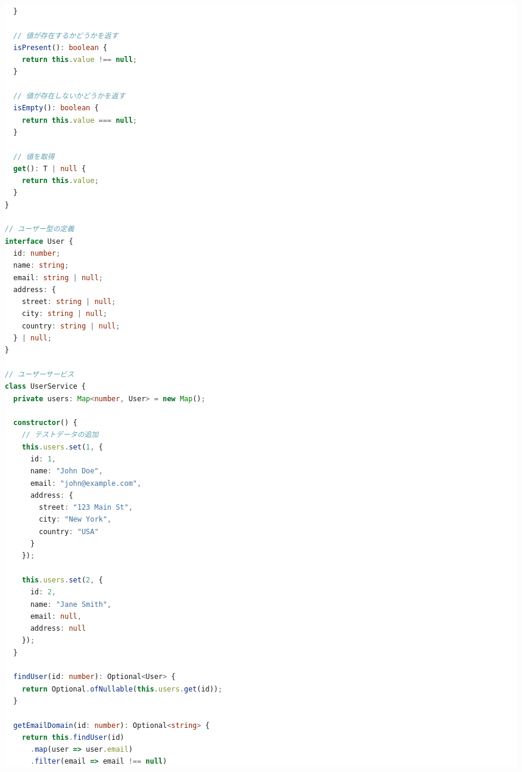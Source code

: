 ```typescript
  }

  // 値が存在するかどうかを返す
  isPresent(): boolean {
    return this.value !== null;
  }

  // 値が存在しないかどうかを返す
  isEmpty(): boolean {
    return this.value === null;
  }

  // 値を取得
  get(): T | null {
    return this.value;
  }
}

// ユーザー型の定義
interface User {
  id: number;
  name: string;
  email: string | null;
  address: {
    street: string | null;
    city: string | null;
    country: string | null;
  } | null;
}

// ユーザーサービス
class UserService {
  private users: Map<number, User> = new Map();

  constructor() {
    // テストデータの追加
    this.users.set(1, {
      id: 1,
      name: "John Doe",
      email: "john@example.com",
      address: {
        street: "123 Main St",
        city: "New York",
        country: "USA"
      }
    });

    this.users.set(2, {
      id: 2,
      name: "Jane Smith",
      email: null,
      address: null
    });
  }

  findUser(id: number): Optional<User> {
    return Optional.ofNullable(this.users.get(id));
  }

  getEmailDomain(id: number): Optional<string> {
    return this.findUser(id)
      .map(user => user.email)
      .filter(email => email !== null)
```